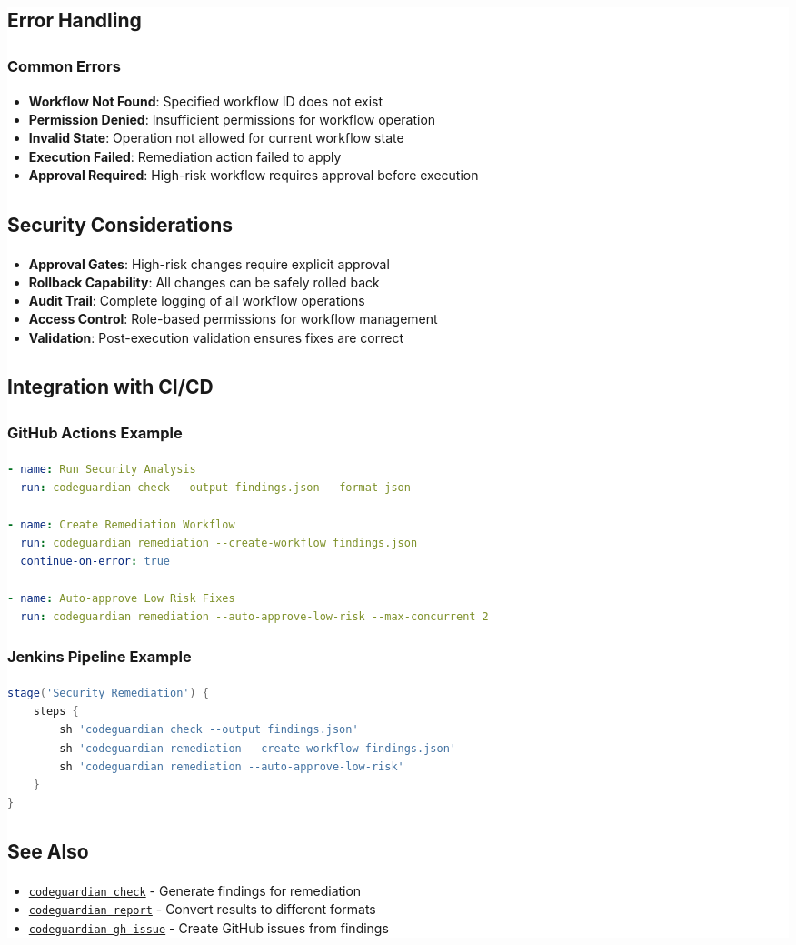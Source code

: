 ## Error Handling

### Common Errors
- **Workflow Not Found**: Specified workflow ID does not exist
- **Permission Denied**: Insufficient permissions for workflow operation
- **Invalid State**: Operation not allowed for current workflow state
- **Execution Failed**: Remediation action failed to apply
- **Approval Required**: High-risk workflow requires approval before execution

## Security Considerations
- **Approval Gates**: High-risk changes require explicit approval
- **Rollback Capability**: All changes can be safely rolled back
- **Audit Trail**: Complete logging of all workflow operations
- **Access Control**: Role-based permissions for workflow management
- **Validation**: Post-execution validation ensures fixes are correct

## Integration with CI/CD

### GitHub Actions Example
```yaml
- name: Run Security Analysis
  run: codeguardian check --output findings.json --format json

- name: Create Remediation Workflow
  run: codeguardian remediation --create-workflow findings.json
  continue-on-error: true

- name: Auto-approve Low Risk Fixes
  run: codeguardian remediation --auto-approve-low-risk --max-concurrent 2
```

### Jenkins Pipeline Example
```groovy
stage('Security Remediation') {
    steps {
        sh 'codeguardian check --output findings.json'
        sh 'codeguardian remediation --create-workflow findings.json'
        sh 'codeguardian remediation --auto-approve-low-risk'
    }
}
```

## See Also
- [`codeguardian check`](check.md) - Generate findings for remediation
- [`codeguardian report`](report.md) - Convert results to different formats
- [`codeguardian gh-issue`](gh-issue.md) - Create GitHub issues from findings